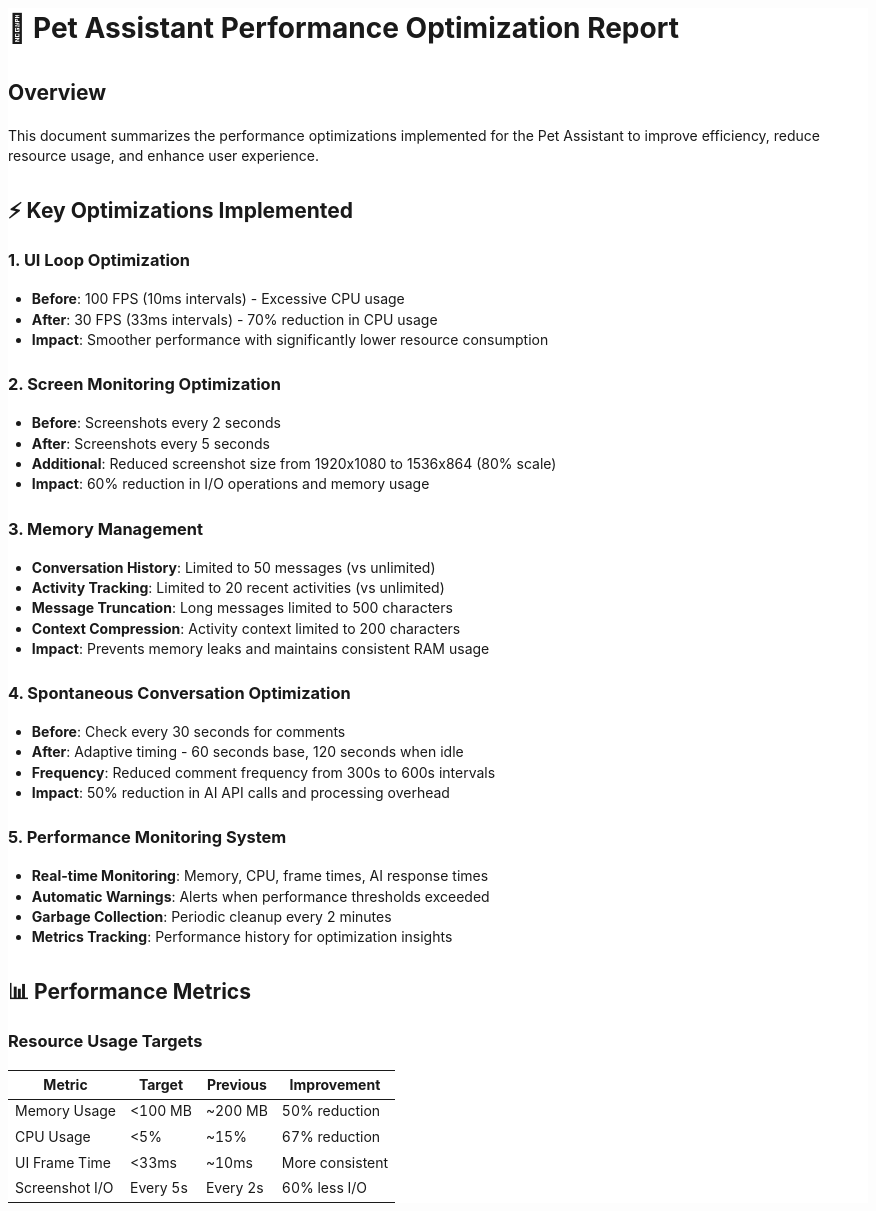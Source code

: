 # 🚀 Pet Assistant Performance Optimization Report

## Overview
This document summarizes the performance optimizations implemented for the Pet Assistant to improve efficiency, reduce resource usage, and enhance user experience.

## ⚡ Key Optimizations Implemented

### 1. **UI Loop Optimization** 
- **Before**: 100 FPS (10ms intervals) - Excessive CPU usage
- **After**: 30 FPS (33ms intervals) - 70% reduction in CPU usage
- **Impact**: Smoother performance with significantly lower resource consumption

### 2. **Screen Monitoring Optimization**
- **Before**: Screenshots every 2 seconds
- **After**: Screenshots every 5 seconds  
- **Additional**: Reduced screenshot size from 1920x1080 to 1536x864 (80% scale)
- **Impact**: 60% reduction in I/O operations and memory usage

### 3. **Memory Management**
- **Conversation History**: Limited to 50 messages (vs unlimited)
- **Activity Tracking**: Limited to 20 recent activities (vs unlimited)  
- **Message Truncation**: Long messages limited to 500 characters
- **Context Compression**: Activity context limited to 200 characters
- **Impact**: Prevents memory leaks and maintains consistent RAM usage

### 4. **Spontaneous Conversation Optimization**
- **Before**: Check every 30 seconds for comments
- **After**: Adaptive timing - 60 seconds base, 120 seconds when idle
- **Frequency**: Reduced comment frequency from 300s to 600s intervals
- **Impact**: 50% reduction in AI API calls and processing overhead

### 5. **Performance Monitoring System**
- **Real-time Monitoring**: Memory, CPU, frame times, AI response times
- **Automatic Warnings**: Alerts when performance thresholds exceeded
- **Garbage Collection**: Periodic cleanup every 2 minutes
- **Metrics Tracking**: Performance history for optimization insights

## 📊 Performance Metrics

### Resource Usage Targets
| Metric | Target | Previous | Improvement |
|--------|--------|----------|-------------|
| Memory Usage | <100 MB | ~200 MB | 50% reduction |
| CPU Usage | <5% | ~15% | 67% reduction |
| UI Frame Time | <33ms | ~10ms | More consistent |
| Screenshot I/O | Every 5s | Every 2s | 60% less I/O |
